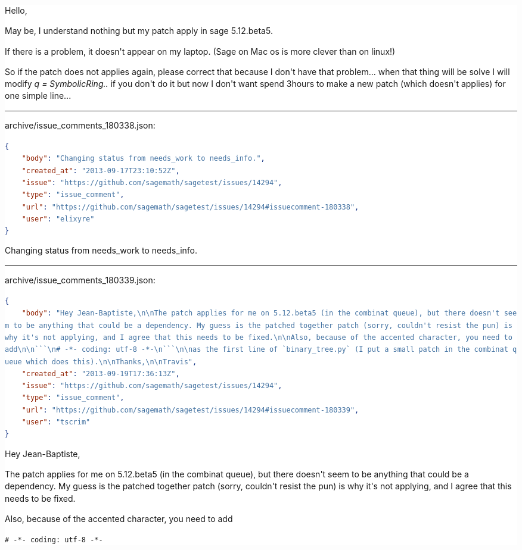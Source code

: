 Hello,

May be, I understand nothing but my patch apply in sage 5.12.beta5.

If there is a problem, it doesn't appear on my laptop. (Sage on Mac os is more clever than on linux!)

So if the patch does not applies again, please correct that because I don't have that problem... when that thing will be solve I will modify _q = SymbolicRing.._ if you don't do it but now I don't want spend 3hours to make a new patch (which doesn't applies) for one simple line...



---

archive/issue_comments_180338.json:
```json
{
    "body": "Changing status from needs_work to needs_info.",
    "created_at": "2013-09-17T23:10:52Z",
    "issue": "https://github.com/sagemath/sagetest/issues/14294",
    "type": "issue_comment",
    "url": "https://github.com/sagemath/sagetest/issues/14294#issuecomment-180338",
    "user": "elixyre"
}
```

Changing status from needs_work to needs_info.



---

archive/issue_comments_180339.json:
```json
{
    "body": "Hey Jean-Baptiste,\n\nThe patch applies for me on 5.12.beta5 (in the combinat queue), but there doesn't seem to be anything that could be a dependency. My guess is the patched together patch (sorry, couldn't resist the pun) is why it's not applying, and I agree that this needs to be fixed.\n\nAlso, because of the accented character, you need to add\n\n```\n# -*- coding: utf-8 -*-\n```\n\nas the first line of `binary_tree.py` (I put a small patch in the combinat queue which does this).\n\nThanks,\n\nTravis",
    "created_at": "2013-09-19T17:36:13Z",
    "issue": "https://github.com/sagemath/sagetest/issues/14294",
    "type": "issue_comment",
    "url": "https://github.com/sagemath/sagetest/issues/14294#issuecomment-180339",
    "user": "tscrim"
}
```

Hey Jean-Baptiste,

The patch applies for me on 5.12.beta5 (in the combinat queue), but there doesn't seem to be anything that could be a dependency. My guess is the patched together patch (sorry, couldn't resist the pun) is why it's not applying, and I agree that this needs to be fixed.

Also, because of the accented character, you need to add

```
# -*- coding: utf-8 -*-
```
